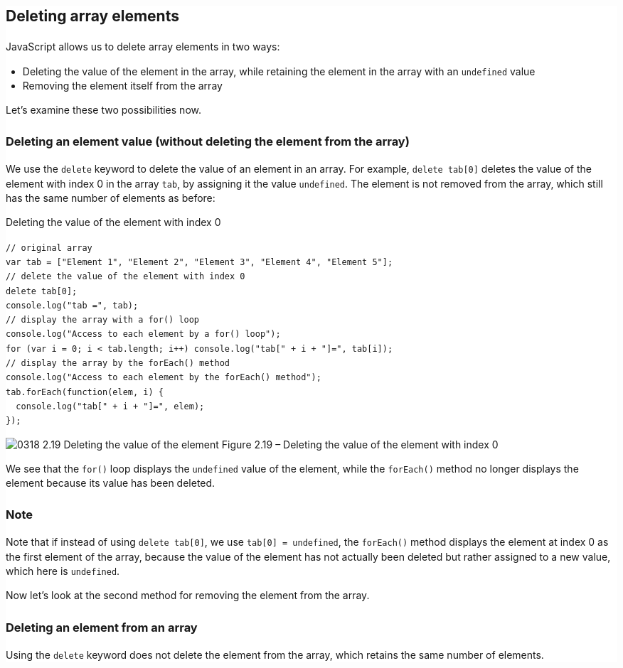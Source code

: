 ## Deleting array elements

JavaScript allows us to delete array elements in two ways:

- Deleting the value of the element in the array, while retaining the element in the array with an `undefined` value
- Removing the element itself from the array

Let’s examine these two possibilities now.

### Deleting an element value (without deleting the element from the array)

We use the `delete` keyword to delete the value of an element in an array. For example, `delete tab[0]` deletes the value of the element with index 0 in the array `tab`, by assigning it the value `undefined`. The element is not removed from the array, which still has the same number of elements as before:

Deleting the value of the element with index 0

```
// original array
var tab = ["Element 1", "Element 2", "Element 3", "Element 4", "Element 5"];
// delete the value of the element with index 0
delete tab[0];
console.log("tab =", tab);
// display the array with a for() loop
console.log("Access to each element by a for() loop");
for (var i = 0; i < tab.length; i++) console.log("tab[" + i + "]=", tab[i]);
// display the array by the forEach() method
console.log("Access to each element by the forEach() method");
tab.forEach(function(elem, i) {
  console.log("tab[" + i + "]=", elem);
});
```

![ 0318 2.19 Deleting the value of the element ](/packtpub/javascript_from_frontend_to_backend_img/0318_2.19_deleting_the_value_of_the_element.webp
)
Figure 2.19 – Deleting the value of the element with index 0

We see that the `for()` loop displays the `undefined` value of the element, while the `forEach()` method no longer displays the element because its value has been deleted.

### Note

Note that if instead of using `delete tab[0]`, we use `tab[0] = undefined`, the `forEach()` method displays the element at index 0 as the first element of the array, because the value of the element has not actually been deleted but rather assigned to a new value, which here is `undefined`.

Now let’s look at the second method for removing the element from the array.

### Deleting an element from an array

Using the `delete` keyword does not delete the element from the array, which retains the same number of elements.
